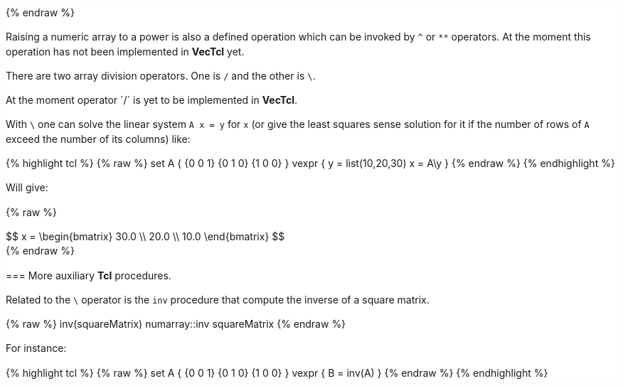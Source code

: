 </div>
{% endraw %}

Raising a numeric array to a power is also a defined operation which can be invoked by `^` or `**` operators. At the moment this operation has not been implemented in **VecTcl** yet.

There are two array division operators. One is `/` and the other is `\`.

At the moment operator ´/´ is yet to be implemented in **VecTcl**.

With `\` one can solve the linear system `A x = y` for `x` (or give the least squares sense solution for it if the number of rows of `A` exceed the number of its columns) like:

{% highlight tcl %}
{% raw %}
set A { {0 0 1} {0 1 0} {1 0 0} }
vexpr {
    y = list(10,20,30)
    x = A\y
}
{% endraw %}
{% endhighlight %}

Will give:

{% raw %}
<div>
$$
x = \begin{bmatrix}
30.0 \\
20.0 \\
10.0
\end{bmatrix}
$$
</div>
{% endraw %}

=== More auxiliary **Tcl** procedures.

Related to the `\` operator is the `inv` procedure that compute the inverse of a square matrix.

{% raw %}
inv(squareMatrix)
numarray::inv squareMatrix
{% endraw %}

For instance:

{% highlight tcl %}
{% raw %}
set A { {0 0 1} {0 1 0} {1 0 0} }
vexpr {
    B = inv(A)
}
{% endraw %}
{% endhighlight %}

